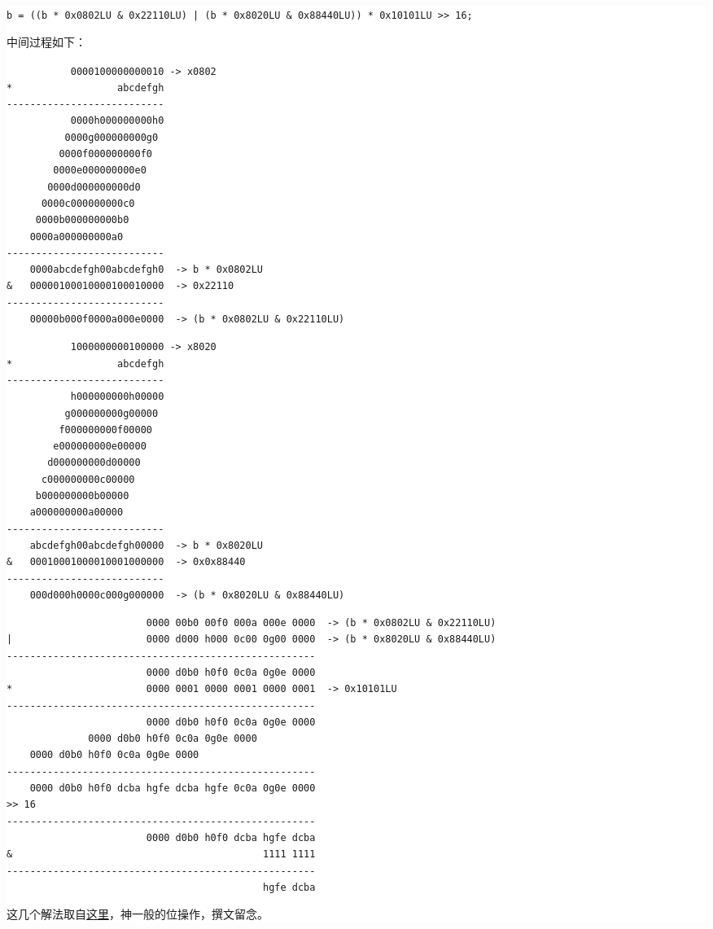 ```text
b = ((b * 0x0802LU & 0x22110LU) | (b * 0x8020LU & 0x88440LU)) * 0x10101LU >> 16;
```

中间过程如下：

```text
           0000100000000010 -> x0802
*                  abcdefgh
---------------------------
           0000h000000000h0
          0000g000000000g0
         0000f000000000f0
        0000e000000000e0
       0000d000000000d0
      0000c000000000c0
     0000b000000000b0
    0000a000000000a0
---------------------------
    0000abcdefgh00abcdefgh0  -> b * 0x0802LU
&   00000100010000100010000  -> 0x22110
---------------------------
    00000b000f0000a000e0000  -> (b * 0x0802LU & 0x22110LU)
```

```text
           1000000000100000 -> x8020
*                  abcdefgh
---------------------------
           h000000000h00000
          g000000000g00000
         f000000000f00000
        e000000000e00000
       d000000000d00000
      c000000000c00000
     b000000000b00000
    a000000000a00000
---------------------------
    abcdefgh00abcdefgh00000  -> b * 0x8020LU
&   00010001000010001000000  -> 0x0x88440
---------------------------
    000d000h0000c000g000000  -> (b * 0x8020LU & 0x88440LU)
```

```text
                        0000 00b0 00f0 000a 000e 0000  -> (b * 0x0802LU & 0x22110LU)
|                       0000 d000 h000 0c00 0g00 0000  -> (b * 0x8020LU & 0x88440LU)
-----------------------------------------------------
                        0000 d0b0 h0f0 0c0a 0g0e 0000
*                       0000 0001 0000 0001 0000 0001  -> 0x10101LU
-----------------------------------------------------
                        0000 d0b0 h0f0 0c0a 0g0e 0000
              0000 d0b0 h0f0 0c0a 0g0e 0000
    0000 d0b0 h0f0 0c0a 0g0e 0000
-----------------------------------------------------
    0000 d0b0 h0f0 dcba hgfe dcba hgfe 0c0a 0g0e 0000
>> 16
-----------------------------------------------------
                        0000 d0b0 h0f0 dcba hgfe dcba
&                                           1111 1111
-----------------------------------------------------
                                            hgfe dcba
```

这几个解法取自[这里](http://graphics.stanford.edu/~seander/bithacks.html)，神一般的位操作，撰文留念。

